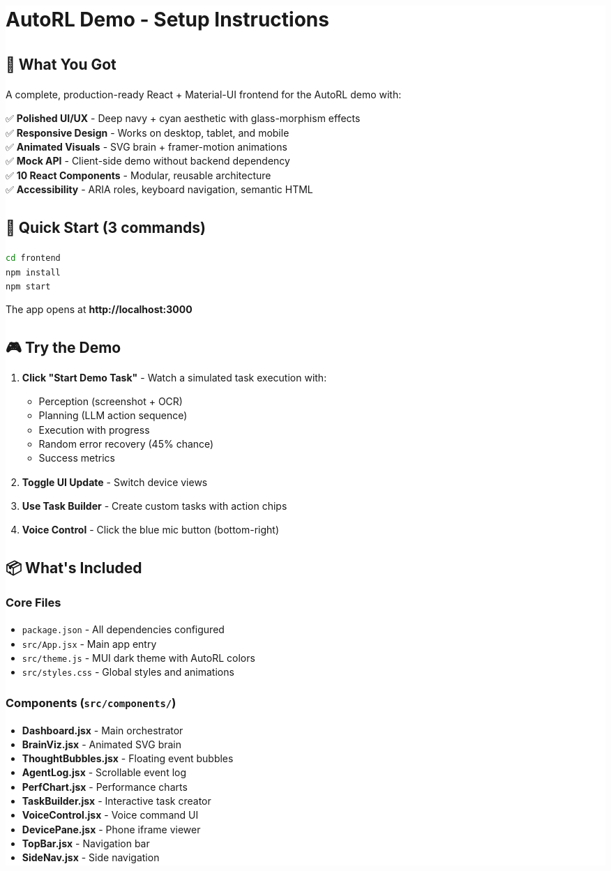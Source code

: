 # AutoRL Demo - Setup Instructions

## 🎯 What You Got

A complete, production-ready React + Material-UI frontend for the AutoRL demo with:

✅ **Polished UI/UX** - Deep navy + cyan aesthetic with glass-morphism effects  
✅ **Responsive Design** - Works on desktop, tablet, and mobile  
✅ **Animated Visuals** - SVG brain + framer-motion animations  
✅ **Mock API** - Client-side demo without backend dependency  
✅ **10 React Components** - Modular, reusable architecture  
✅ **Accessibility** - ARIA roles, keyboard navigation, semantic HTML  

## 🚀 Quick Start (3 commands)

```bash
cd frontend
npm install
npm start
```

The app opens at **http://localhost:3000**

## 🎮 Try the Demo

1. **Click "Start Demo Task"** - Watch a simulated task execution with:
   - Perception (screenshot + OCR)
   - Planning (LLM action sequence)
   - Execution with progress
   - Random error recovery (45% chance)
   - Success metrics

2. **Toggle UI Update** - Switch device views

3. **Use Task Builder** - Create custom tasks with action chips

4. **Voice Control** - Click the blue mic button (bottom-right)

## 📦 What's Included

### Core Files
- `package.json` - All dependencies configured
- `src/App.jsx` - Main app entry
- `src/theme.js` - MUI dark theme with AutoRL colors
- `src/styles.css` - Global styles and animations

### Components (`src/components/`)
- **Dashboard.jsx** - Main orchestrator
- **BrainViz.jsx** - Animated SVG brain
- **ThoughtBubbles.jsx** - Floating event bubbles
- **AgentLog.jsx** - Scrollable event log
- **PerfChart.jsx** - Performance charts
- **TaskBuilder.jsx** - Interactive task creator
- **VoiceControl.jsx** - Voice command UI
- **DevicePane.jsx** - Phone iframe viewer
- **TopBar.jsx** - Navigation bar
- **SideNav.jsx** - Side navigation
